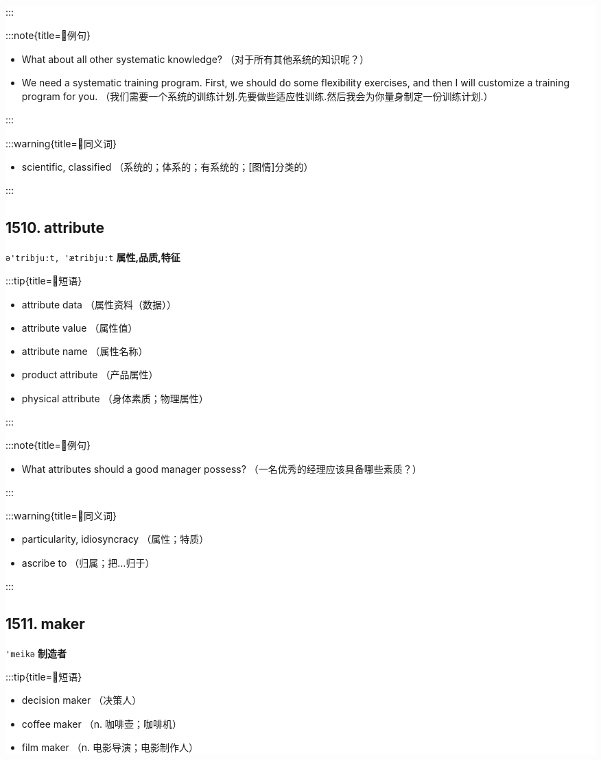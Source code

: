 :::

:::note{title=🎤例句}

- What about all other systematic knowledge? （对于所有其他系统的知识呢？）

- We need a systematic training program. First, we should do some flexibility exercises, and then I will customize a training program for you. （我们需要一个系统的训练计划.先要做些适应性训练.然后我会为你量身制定一份训练计划.）

:::

:::warning{title=🤔同义词}

- scientific, classified （系统的；体系的；有系统的；[图情]分类的）

:::


## 1510. attribute

`ə'tribju:t, 'ætribju:t`  **属性,品质,特征**

:::tip{title=🤩短语}

- attribute data （属性资料（数据））

- attribute value （属性值）

- attribute name （属性名称）

- product attribute （产品属性）

- physical attribute （身体素质；物理属性）

:::

:::note{title=🎤例句}

- What attributes should a good manager possess? （一名优秀的经理应该具备哪些素质？）

:::

:::warning{title=🤔同义词}

- particularity, idiosyncracy （属性；特质）

- ascribe to （归属；把…归于）

:::


## 1511. maker

`'meikə`  **制造者**

:::tip{title=🤩短语}

- decision maker （决策人）

- coffee maker （n. 咖啡壶；咖啡机）

- film maker （n. 电影导演；电影制作人）
